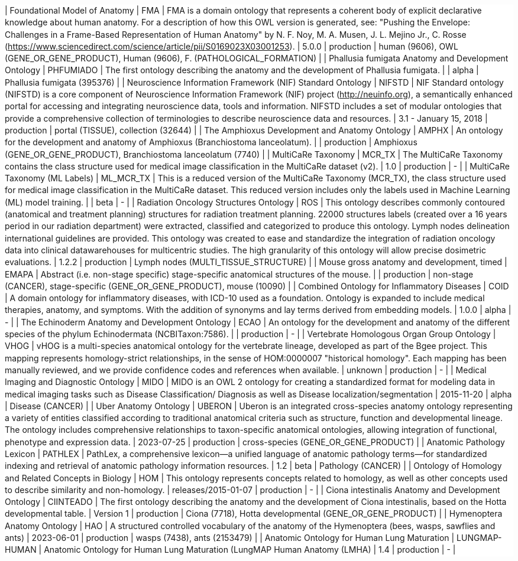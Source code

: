 | Foundational Model of Anatomy | FMA | FMA is a domain ontology that represents a coherent body of explicit declarative knowledge about human anatomy. For a description of how this OWL version is generated, see: "Pushing the Envelope: Challenges in a Frame-Based Representation of Human Anatomy" by N. F. Noy, M. A. Musen, J. L. Mejino Jr., C. Rosse (https://www.sciencedirect.com/science/article/pii/S0169023X03001253). | 5.0.0 | production | human (9606), OWL (GENE_OR_GENE_PRODUCT), Human (9606), F. (PATHOLOGICAL_FORMATION) |
| Phallusia fumigata Anatomy and Development Ontology | PHFUMIADO | The first ontology describing the anatomy and the development of Phallusia fumigata.  |  | alpha | Phallusia fumigata (395376) |
| Neuroscience Information Framework (NIF) Standard Ontology | NIFSTD | NIF Standard ontology (NIFSTD) is a core component of Neuroscience Information Framework (NIF) project (http://neuinfo.org), a semantically enhanced portal for accessing and integrating neuroscience data, tools and information. NIFSTD includes a set of modular ontologies that provide a comprehensive collection of terminologies to describe neuroscience data and resources. | 3.1 - January 15, 2018 | production | portal (TISSUE), collection (32644) |
| The Amphioxus Development and Anatomy Ontology | AMPHX | An ontology for the development and anatomy of Amphioxus (Branchiostoma lanceolatum). |  | production | Amphioxus (GENE_OR_GENE_PRODUCT), Branchiostoma lanceolatum (7740) |
| MultiCaRe Taxonomy | MCR_TX | The MultiCaRe Taxonomy contains the class structure used for medical image classification in the MultiCaRe dataset (v2). | 1.0 | production | - |
| MultiCaRe Taxonomy (ML Labels) | ML_MCR_TX | This is a reduced version of the MultiCaRe Taxonomy (MCR_TX), the class structure used for medical image classification in the MultiCaRe dataset. This reduced version includes only the labels used in Machine Learning (ML) model training. |  | beta | - |
| Radiation Oncology Structures Ontology | ROS | This ontology describes commonly contoured (anatomical and treatment planning) structures for radiation treatment planning. 22000 structures labels (created over a 16 years period in our radiation department) were extracted, classified and categorized to produce this ontology. Lymph nodes delineation international guidelines are provided. This ontology was created to ease and standardize the integration of radiation oncology data into clinical datawarehouses for multicentric studies. The high granularity of this ontology will allow precise dosimetric evaluations. | 1.2.2 | production | Lymph nodes (MULTI_TISSUE_STRUCTURE) |
| Mouse gross anatomy and development, timed | EMAPA | Abstract (i.e. non-stage specific) stage-specific anatomical structures of the mouse. |  | production | non-stage (CANCER), stage-specific (GENE_OR_GENE_PRODUCT), mouse (10090) |
| Combined Ontology for Inflammatory Diseases | COID | A domain ontology for inflammatory diseases, with ICD-10 used as a foundation. Ontology is expanded to include medical therapies, anatomy, and symptoms. With the addition of synonyms and lay terms derived from embedding models. | 1.0.0 | alpha | - |
| The Echinoderm Anatomy and Development Ontology | ECAO | An ontology for the development and anatomy of the different species of the phylum Echinodermata (NCBITaxon:7586). |  | production | - |
| Vertebrate Homologous Organ Group Ontology | VHOG | vHOG is a multi-species anatomical ontology for the vertebrate lineage, developed as part of the Bgee project. This mapping represents homology-strict relationships, in the sense of HOM:0000007 "historical homology". Each mapping has been manually reviewed, and we provide confidence codes and references when available. | unknown | production | - |
| Medical Imaging and Diagnostic Ontology | MIDO | MIDO is an OWL 2 ontology for creating a standardized format for modeling data in medical imaging tasks such as Disease Classification/ Diagnosis as well as Disease localization/segmentation | 2015-11-20 | alpha | Disease (CANCER) |
| Uber Anatomy Ontology | UBERON | Uberon is an integrated cross-species anatomy ontology representing a variety of entities classified according to traditional anatomical criteria such as structure, function and developmental lineage. The ontology includes comprehensive relationships to taxon-specific anatomical ontologies, allowing integration of functional, phenotype and expression data. | 2023-07-25 | production | cross-species (GENE_OR_GENE_PRODUCT) |
| Anatomic Pathology Lexicon | PATHLEX | PathLex, a comprehensive lexicon—a unified language of anatomic pathology terms—for standardized indexing and retrieval of anatomic pathology information resources.  | 1.2 | beta | Pathology (CANCER) |
| Ontology of Homology and Related Concepts in Biology | HOM | This ontology represents concepts related to homology, as well as other concepts used to describe similarity and non-homology. | releases/2015-01-07 | production | - |
| Ciona intestinalis Anatomy and Development Ontology | CIINTEADO |  The first ontology describing the anatomy and the development of Ciona intestinalis, based on the Hotta developmental table.  | Version 1 | production | Ciona (7718), Hotta developmental (GENE_OR_GENE_PRODUCT) |
| Hymenoptera Anatomy Ontology | HAO | A structured controlled vocabulary of the anatomy of the Hymenoptera (bees, wasps, sawflies and ants) | 2023-06-01 | production | wasps (7438), ants (2153479) |
| Anatomic Ontology for Human Lung Maturation | LUNGMAP-HUMAN | Anatomic Ontology for Human Lung Maturation (LungMAP Human Anatomy (LMHA) | 1.4 | production | - |